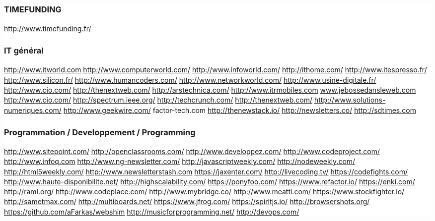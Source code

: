 ### TIMEFUNDING
http://www.timefunding.fr/
	

### IT général
http://www.itworld.com
http://www.computerworld.com/
http://www.infoworld.com/
http://ithome.com/
http://www.itespresso.fr/
http://www.silicon.fr/
http://www.humancoders.com/
http://www.networkworld.com/
http://www.usine-digitale.fr/
http://www.cio.com/
http://thenextweb.com/
http://arstechnica.com/
http://www.itrmobiles.com
www.jebossedansleweb.com
http://www.cio.com/
http://spectrum.ieee.org/
http://techcrunch.com/
http://thenextweb.com/
http://www.solutions-numeriques.com/
http://www.geekwire.com/
factor-tech.com
http://thenewstack.io/
http://newsletters.co/
http://sdtimes.com


### Programmation / Developpement / Programming
http://www.sitepoint.com/
http://openclassrooms.com/
http://www.developpez.com/
http://www.codeproject.com/
http://www.infoq.com
http://www.ng-newsletter.com/
http://javascriptweekly.com/
http://nodeweekly.com/
http://html5weekly.com/
http://www.newsletterstash.com
https://jaxenter.com/
http://livecoding.tv/
https://codefights.com/
http://www.haute-disponibilite.net/
http://highscalability.com/
https://ponyfoo.com/
https://www.refactor.io/
https://enki.com/
http://raml.org/
http://www.codeplace.com/
http://www.mybridge.co/
http://www.meatti.com/
https://www.stockfighter.io/
http://sametmax.com/
http://multiboards.net/
https://www.jfrog.com/
https://spiritjs.io/
http://browsershots.org/
https://github.com/aFarkas/webshim
http://musicforprogramming.net/
http://devops.com/